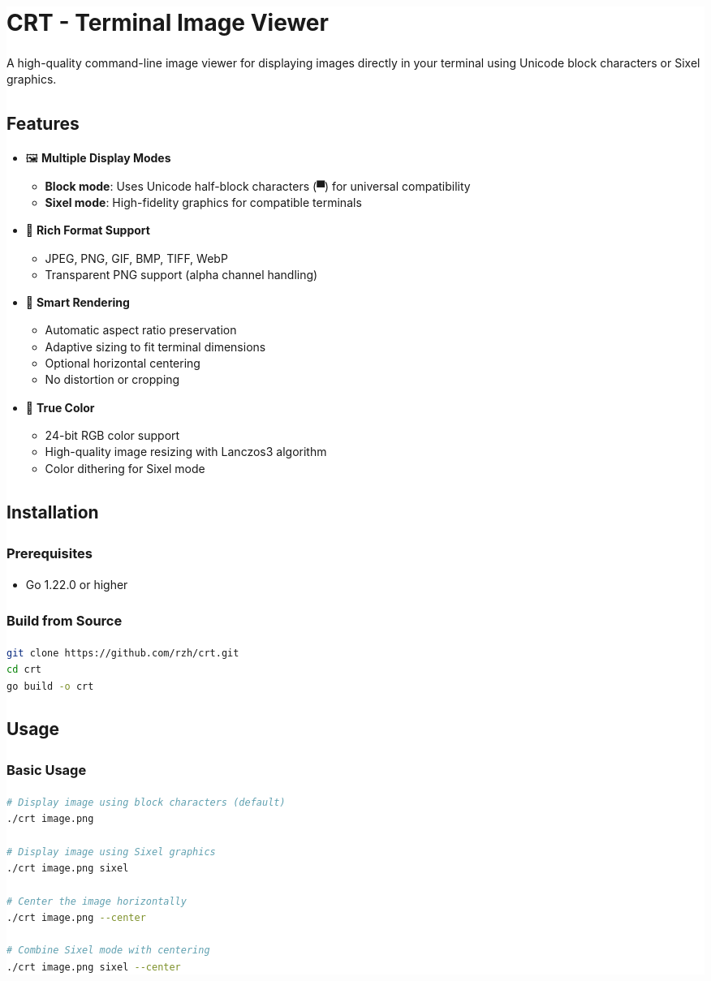 # CRT - Terminal Image Viewer

A high-quality command-line image viewer for displaying images directly in your terminal using Unicode block characters or Sixel graphics.

## Features

- 🖼️ **Multiple Display Modes**
  - **Block mode**: Uses Unicode half-block characters (▀) for universal compatibility
  - **Sixel mode**: High-fidelity graphics for compatible terminals
  
- 🎨 **Rich Format Support**
  - JPEG, PNG, GIF, BMP, TIFF, WebP
  - Transparent PNG support (alpha channel handling)
  
- 📐 **Smart Rendering**
  - Automatic aspect ratio preservation
  - Adaptive sizing to fit terminal dimensions
  - Optional horizontal centering
  - No distortion or cropping
  
- 🌈 **True Color**
  - 24-bit RGB color support
  - High-quality image resizing with Lanczos3 algorithm
  - Color dithering for Sixel mode

## Installation

### Prerequisites

- Go 1.22.0 or higher

### Build from Source

```bash
git clone https://github.com/rzh/crt.git
cd crt
go build -o crt
```

## Usage

### Basic Usage

```bash
# Display image using block characters (default)
./crt image.png

# Display image using Sixel graphics
./crt image.png sixel

# Center the image horizontally
./crt image.png --center

# Combine Sixel mode with centering
./crt image.png sixel --center
```
